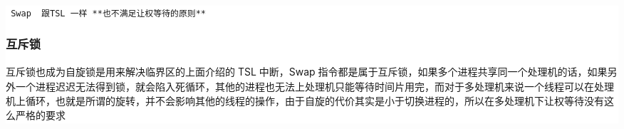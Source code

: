      Swap  跟TSL 一样 **也不满足让权等待的原则**

### 互斥锁

互斥锁也成为自旋锁是用来解决临界区的上面介绍的 TSL 中断，Swap 指令都是属于互斥锁，如果多个进程共享同一个处理机的话，如果另外一个进程迟迟无法得到锁，就会陷入死循环，其他的进程也无法上处理机只能等待时间片用完，而对于多处理机来说一个线程可以在处理机上循环，也就是所谓的旋转，并不会影响其他的线程的操作，由于自旋的代价其实是小于切换进程的，所以在多处理机下让权等待没有这么严格的要求
